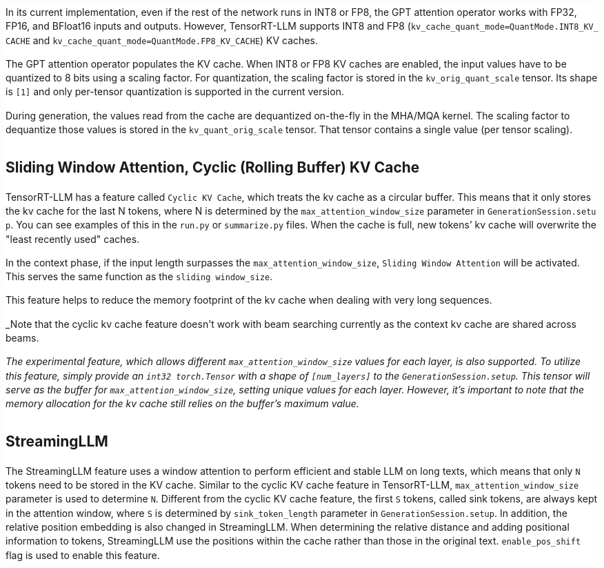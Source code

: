 In its current implementation, even if the rest of the network runs in INT8 or
FP8, the GPT attention operator works with FP32, FP16, and BFloat16 inputs and
outputs. However, TensorRT-LLM supports INT8 and FP8
(`kv_cache_quant_mode=QuantMode.INT8_KV_CACHE` and
`kv_cache_quant_mode=QuantMode.FP8_KV_CACHE`) KV caches.

The GPT attention operator populates the KV cache. When INT8 or FP8 KV caches
are enabled, the input values have to be quantized to 8 bits using a scaling
factor. For quantization, the scaling factor is stored in the
`kv_orig_quant_scale` tensor. Its shape is `[1]` and only per-tensor
quantization is supported in the current version.

During generation, the values read from the cache are dequantized on-the-fly in
the MHA/MQA kernel. The scaling factor to dequantize those values is stored in
the `kv_quant_orig_scale` tensor. That tensor contains a single value (per
tensor scaling).


## Sliding Window Attention, Cyclic (Rolling Buffer) KV Cache

TensorRT-LLM has a feature called `Cyclic KV Cache`, which treats the kv cache
as a circular buffer. This means that it only stores the kv cache for the last N
tokens, where N is determined by the `max_attention_window_size` parameter in
`GenerationSession.setup`. You can see examples of this in the `run.py` or
`summarize.py` files. When the cache is full, new tokens’ kv cache will
overwrite the "least recently used" caches.

In the context phase, if the input length surpasses the `max_attention_window_size`,
`Sliding Window Attention` will be activated. This serves the same function as
the `sliding window_size`.

This feature helps to reduce the memory footprint of the kv cache when
dealing with very long sequences.

_Note that the cyclic kv cache feature doesn't work with beam searching currently as
the context kv cache are shared across beams.

_The experimental feature, which allows different `max_attention_window_size` values
for each layer, is also supported. To utilize this feature, simply provide an
`int32 torch.Tensor` with a shape of `[num_layers]` to the `GenerationSession.setup`.
This tensor will serve as the buffer for `max_attention_window_size`,
setting unique values for each layer. However, it’s important to note that the
memory allocation for the kv cache still relies on the buffer’s maximum value._

## StreamingLLM

The StreamingLLM feature uses a window attention to perform efficient and stable LLM
on long texts, which means that only `N` tokens need to be stored in the KV cache.
Similar to the cyclic KV cache feature in TensorRT-LLM, `max_attention_window_size`
parameter is used to determine `N`. Different from the cyclic KV cache feature,
the first `S` tokens, called sink tokens, are always kept in the attention window,
where `S` is determined by `sink_token_length` parameter in `GenerationSession.setup`.
In addition, the relative position embedding is also changed in StreamingLLM.
When determining the relative distance and adding positional information to tokens,
StreamingLLM use the positions within the cache rather than those in the original text.
`enable_pos_shift` flag is used to enable this feature.
